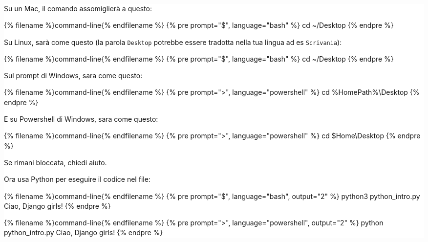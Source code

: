 

Su un Mac, il comando assomiglierà a questo:

{% filename %}command-line{% endfilename %}
{% pre prompt="$", language="bash" %}
cd ~/Desktop
{% endpre %}





Su Linux, sarà come questo (la parola `Desktop` potrebbe essere tradotta nella tua lingua ad es `Scrivania`):

{% filename %}command-line{% endfilename %}
{% pre prompt="$", language="bash" %}
cd ~/Desktop
{% endpre %}





Sul prompt di Windows, sara come questo:

{% filename %}command-line{% endfilename %}
{% pre prompt=">", language="powershell" %}
cd %HomePath%\Desktop
{% endpre %}





E su Powershell di Windows, sara come questo:

{% filename %}command-line{% endfilename %}
{% pre prompt=">", language="powershell" %}
cd $Home\Desktop
{% endpre %}



Se rimani bloccata, chiedi aiuto.

Ora usa Python per eseguire il codice nel file:



{% filename %}command-line{% endfilename %}
{% pre prompt="$", language="bash", output="2" %}
python3 python_intro.py
Ciao, Django girls!
{% endpre %}





{% filename %}command-line{% endfilename %}
{% pre prompt=">", language="powershell", output="2" %}
python python_intro.py
Ciao, Django girls!
{% endpre %}
